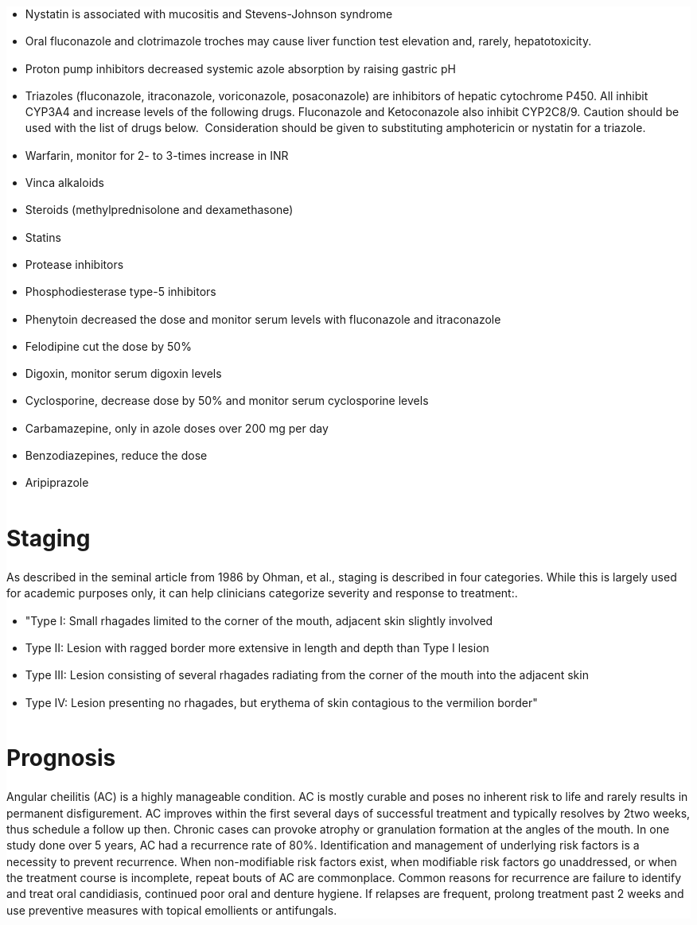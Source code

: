 - Nystatin is associated with mucositis and Stevens-Johnson syndrome

- Oral fluconazole and clotrimazole troches may cause liver function test elevation and, rarely, hepatotoxicity.

- Proton pump inhibitors decreased systemic azole absorption by raising gastric pH

- Triazoles (fluconazole, itraconazole, voriconazole, posaconazole) are inhibitors of hepatic cytochrome P450. All inhibit CYP3A4 and increase levels of the following drugs. Fluconazole and Ketoconazole also inhibit CYP2C8/9. Caution should be used with the list of drugs below.  Consideration should be given to substituting amphotericin or nystatin for a triazole.

- Warfarin, monitor for 2- to 3-times increase in INR
- Vinca alkaloids
- Steroids (methylprednisolone and dexamethasone)
- Statins
- Protease inhibitors
- Phosphodiesterase type-5 inhibitors
- Phenytoin decreased the dose and monitor serum levels with fluconazole and itraconazole
- Felodipine cut the dose by 50%
- Digoxin, monitor serum digoxin levels
- Cyclosporine, decrease dose by 50% and monitor serum cyclosporine levels
- Carbamazepine, only in azole doses over 200 mg per day
- Benzodiazepines, reduce the dose
- Aripiprazole

# Staging

As described in the seminal article from 1986 by Ohman, et al., staging is described in four categories. While this is largely used for academic purposes only, it can help clinicians categorize severity and response to treatment:.

- "Type I: Small rhagades limited to the corner of the mouth, adjacent skin slightly involved

- Type II: Lesion with ragged border more extensive in length and depth than Type I lesion

- Type III: Lesion consisting of several rhagades radiating from the corner of the mouth into the adjacent skin

- Type IV: Lesion presenting no rhagades, but erythema of skin contagious to the vermilion border"

# Prognosis

Angular cheilitis (AC) is a highly manageable condition. AC is mostly curable and poses no inherent risk to life and rarely results in permanent disfigurement. AC improves within the first several days of successful treatment and typically resolves by 2two weeks, thus schedule a follow up then. Chronic cases can provoke atrophy or granulation formation at the angles of the mouth. In one study done over 5 years, AC had a recurrence rate of 80%. Identification and management of underlying risk factors is a necessity to prevent recurrence. When non-modifiable risk factors exist, when modifiable risk factors go unaddressed, or when the treatment course is incomplete, repeat bouts of AC are commonplace. Common reasons for recurrence are failure to identify and treat oral candidiasis, continued poor oral and denture hygiene. If relapses are frequent, prolong treatment past 2 weeks and use preventive measures with topical emollients or antifungals.
